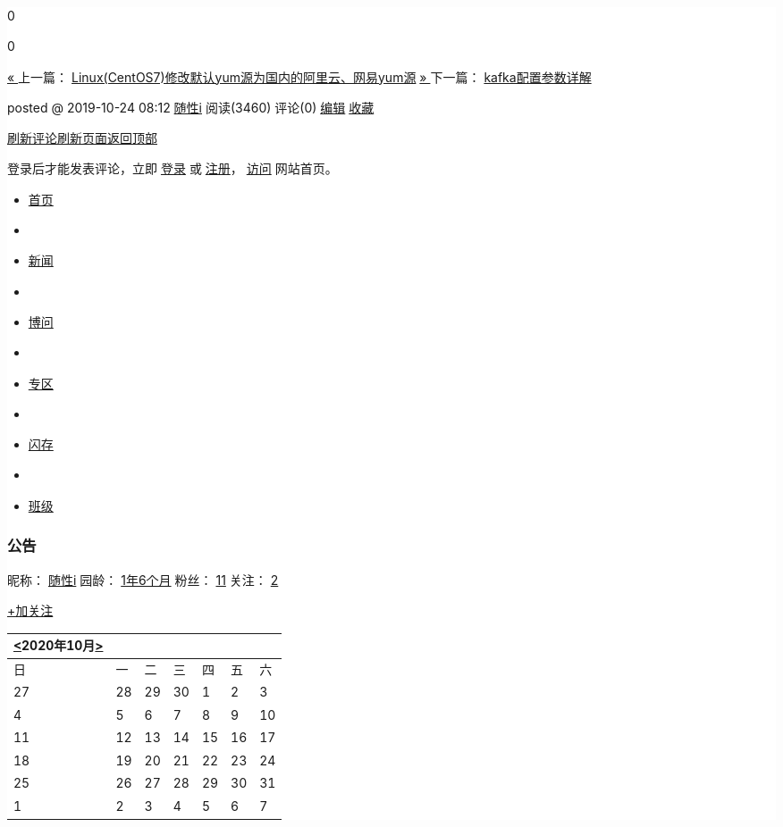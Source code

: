 0

0

[« ](https://www.cnblogs.com/sx66/p/11587215.html)上一篇： [Linux(CentOS7)修改默认yum源为国内的阿里云、网易yum源](https://www.cnblogs.com/sx66/p/11587215.html)
[» ](https://www.cnblogs.com/sx66/p/11734455.html)下一篇： [kafka配置参数详解](https://www.cnblogs.com/sx66/p/11734455.html)

posted @ 2019-10-24 08:12 [随性i](https://www.cnblogs.com/sx66/) 阅读(3460) 评论(0) [编辑](https://i.cnblogs.com/EditPosts.aspx?postid=11730123) [收藏](javascript:void(0))





[刷新评论](javascript:void(0);)[刷新页面](https://www.cnblogs.com/sx66/p/11730123.html#)[返回顶部](https://www.cnblogs.com/sx66/p/11730123.html#top)

登录后才能发表评论，立即 [登录](javascript:void(0);) 或 [注册](javascript:void(0);)， [访问](https://www.cnblogs.com/) 网站首页。

- [首页](https://www.cnblogs.com/)
-  

- [新闻](https://news.cnblogs.com/)
-  

- [博问](https://q.cnblogs.com/)
-  

- [专区](https://brands.cnblogs.com/)
-  

- [闪存](https://ing.cnblogs.com/)
-  

- [班级](https://edu.cnblogs.com/)

### 公告

昵称： [随性i](https://home.cnblogs.com/u/sx66/)
园龄： [1年6个月](https://home.cnblogs.com/u/sx66/)
粉丝： [11](https://home.cnblogs.com/u/sx66/followers/)
关注： [2](https://home.cnblogs.com/u/sx66/followees/)

[+加关注](javascript:void(0))

| [<](javascript:void(0);)2020年10月[>](javascript:void(0);) |      |      |      |      |      |      |
| ---------------------------------------------------------- | ---- | ---- | ---- | ---- | ---- | ---- |
| 日                                                         | 一   | 二   | 三   | 四   | 五   | 六   |
| 27                                                         | 28   | 29   | 30   | 1    | 2    | 3    |
| 4                                                          | 5    | 6    | 7    | 8    | 9    | 10   |
| 11                                                         | 12   | 13   | 14   | 15   | 16   | 17   |
| 18                                                         | 19   | 20   | 21   | 22   | 23   | 24   |
| 25                                                         | 26   | 27   | 28   | 29   | 30   | 31   |
| 1                                                          | 2    | 3    | 4    | 5    | 6    | 7    |
